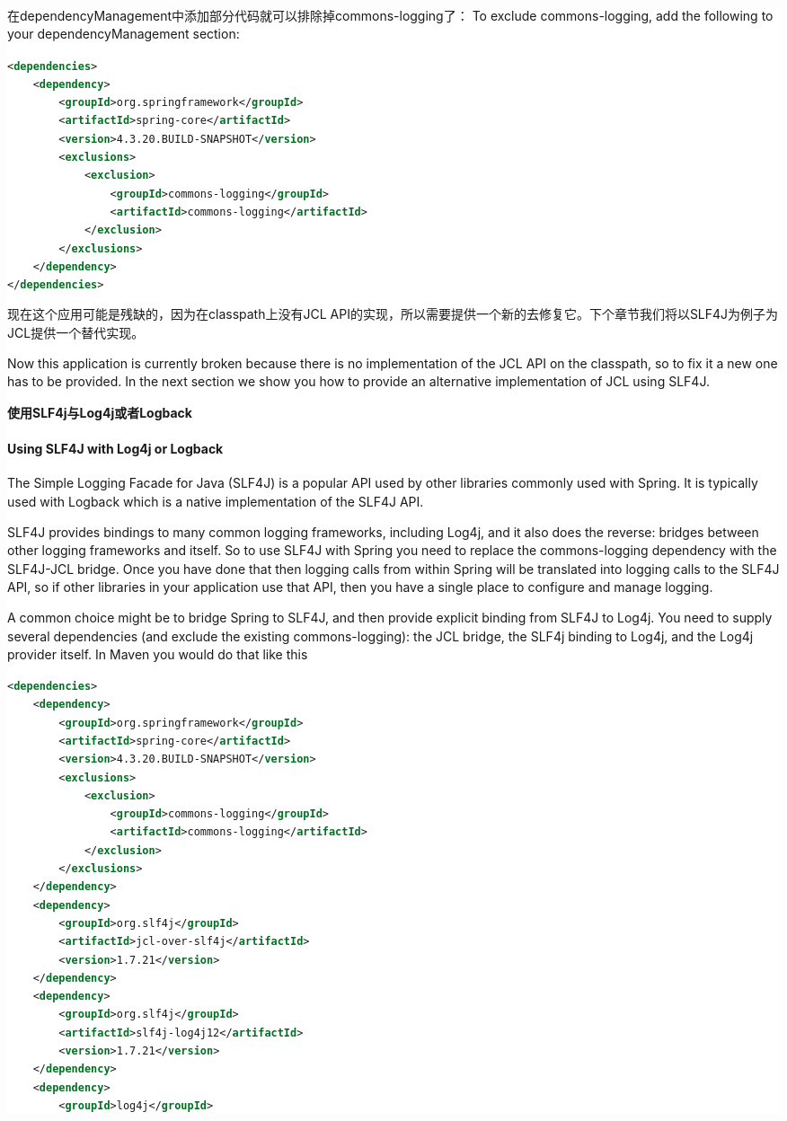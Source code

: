 在dependencyManagement中添加部分代码就可以排除掉commons-logging了：
To exclude commons-logging, add the following to your dependencyManagement section:

```xml
<dependencies>
    <dependency>
        <groupId>org.springframework</groupId>
        <artifactId>spring-core</artifactId>
        <version>4.3.20.BUILD-SNAPSHOT</version>
        <exclusions>
            <exclusion>
                <groupId>commons-logging</groupId>
                <artifactId>commons-logging</artifactId>
            </exclusion>
        </exclusions>
    </dependency>
</dependencies>
```
现在这个应用可能是残缺的，因为在classpath上没有JCL API的实现，所以需要提供一个新的去修复它。下个章节我们将以SLF4J为例子为JCL提供一个替代实现。

Now this application is currently broken because there is no implementation of the JCL API on the classpath, so to fix it a new one has to be provided. In the next section we show you how to provide an alternative implementation of JCL using SLF4J.

__使用SLF4j与Log4j或者Logback__
#### Using SLF4J with Log4j or Logback

The Simple Logging Facade for Java (SLF4J) is a popular API used by other libraries commonly used with Spring. It is typically used with Logback which is a native implementation of the SLF4J API.

SLF4J provides bindings to many common logging frameworks, including Log4j, and it also does the reverse: bridges between other logging frameworks and itself. So to use SLF4J with Spring you need to replace the commons-logging dependency with the SLF4J-JCL bridge. Once you have done that then logging calls from within Spring will be translated into logging calls to the SLF4J API, so if other libraries in your application use that API, then you have a single place to configure and manage logging.

A common choice might be to bridge Spring to SLF4J, and then provide explicit binding from SLF4J to Log4j. You need to supply several dependencies (and exclude the existing commons-logging): the JCL bridge, the SLF4j binding to Log4j, and the Log4j provider itself. In Maven you would do that like this
```xml
<dependencies>
    <dependency>
        <groupId>org.springframework</groupId>
        <artifactId>spring-core</artifactId>
        <version>4.3.20.BUILD-SNAPSHOT</version>
        <exclusions>
            <exclusion>
                <groupId>commons-logging</groupId>
                <artifactId>commons-logging</artifactId>
            </exclusion>
        </exclusions>
    </dependency>
    <dependency>
        <groupId>org.slf4j</groupId>
        <artifactId>jcl-over-slf4j</artifactId>
        <version>1.7.21</version>
    </dependency>
    <dependency>
        <groupId>org.slf4j</groupId>
        <artifactId>slf4j-log4j12</artifactId>
        <version>1.7.21</version>
    </dependency>
    <dependency>
        <groupId>log4j</groupId>
```
